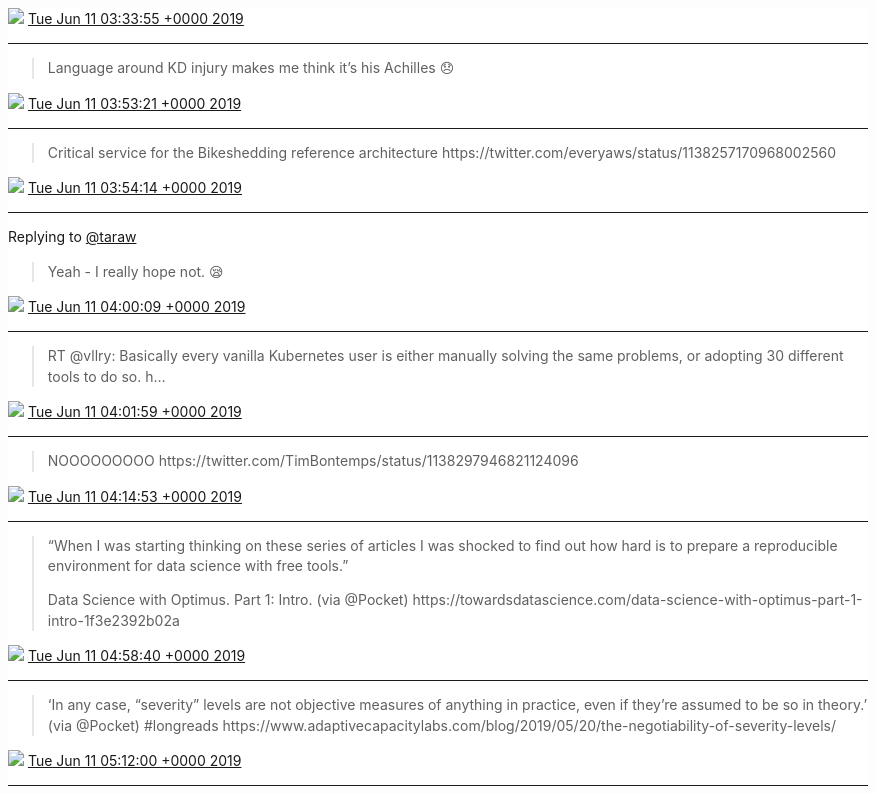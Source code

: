 <img src="./media/tweet.ico" width="12" /> [Tue Jun 11 03:33:55 +0000 2019](https://twitter.com/mweagle/status/1138288224504205312)

----

> Language around KD injury makes me think it’s his Achilles 😞

<img src="./media/tweet.ico" width="12" /> [Tue Jun 11 03:53:21 +0000 2019](https://twitter.com/mweagle/status/1138293112952934400)

----

> Critical service for the Bikeshedding reference architecture https://twitter\.com/everyaws/status/1138257170968002560

<img src="./media/tweet.ico" width="12" /> [Tue Jun 11 03:54:14 +0000 2019](https://twitter.com/mweagle/status/1138293336517644288)

----

Replying to [@taraw](https://twitter.com/taraw/status/1138293858700316672)

> Yeah \- I really hope not\. 😪

<img src="./media/tweet.ico" width="12" /> [Tue Jun 11 04:00:09 +0000 2019](https://twitter.com/mweagle/status/1138294825365622785)

----

> RT @vllry: Basically every vanilla Kubernetes user is either manually solving the same problems, or adopting 30 different tools to do so\. h…

<img src="./media/tweet.ico" width="12" /> [Tue Jun 11 04:01:59 +0000 2019](https://twitter.com/mweagle/status/1138295286990688256)

----

> NOOOOOOOOO https://twitter\.com/TimBontemps/status/1138297946821124096

<img src="./media/tweet.ico" width="12" /> [Tue Jun 11 04:14:53 +0000 2019](https://twitter.com/mweagle/status/1138298532593524740)

----

> “When I was starting thinking on these series of articles I was shocked to find out how hard is to prepare a reproducible environment for data science with free tools\.”
>
> Data Science with Optimus\. Part 1: Intro\. \(via @Pocket\) https://towardsdatascience\.com/data\-science\-with\-optimus\-part\-1\-intro\-1f3e2392b02a

<img src="./media/tweet.ico" width="12" /> [Tue Jun 11 04:58:40 +0000 2019](https://twitter.com/mweagle/status/1138309550916886528)

----

> ‘In any case, “severity” levels are not objective measures of anything in practice, even if they’re assumed to be so in theory\.’ \(via @Pocket\) \#longreads https://www\.adaptivecapacitylabs\.com/blog/2019/05/20/the\-negotiability\-of\-severity\-levels/

<img src="./media/tweet.ico" width="12" /> [Tue Jun 11 05:12:00 +0000 2019](https://twitter.com/mweagle/status/1138312908641689600)

----
